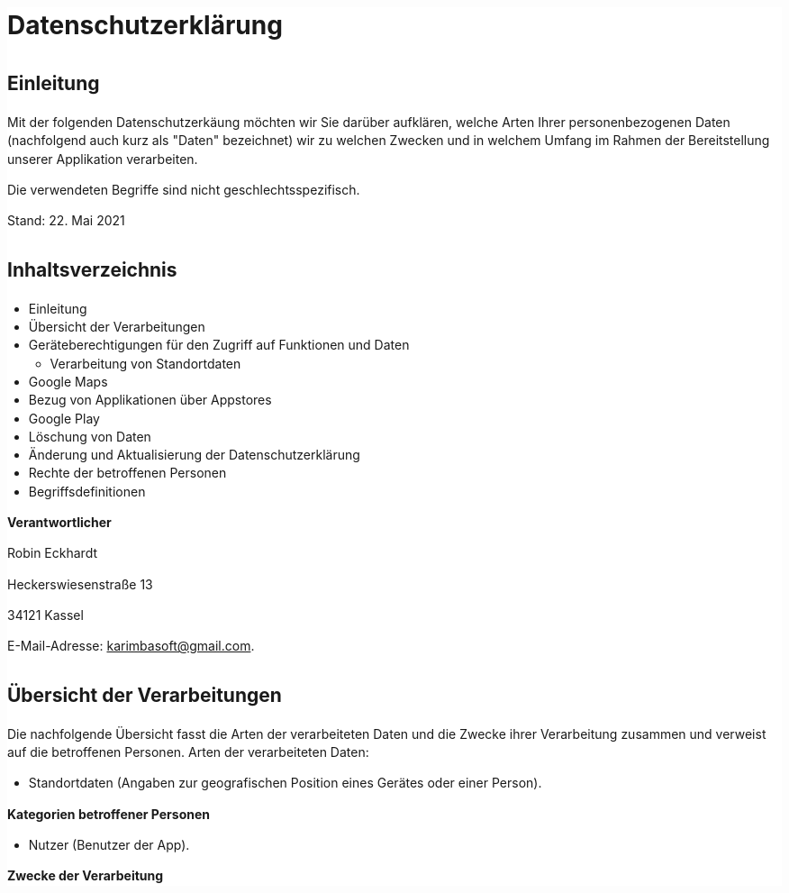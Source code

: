 # Datenschutzerklärung


## Einleitung

Mit der folgenden Datenschutzerkäung möchten wir Sie
darüber aufklären, welche Arten Ihrer personenbezogenen Daten (nachfolgend auch
kurz als "Daten" bezeichnet) wir zu welchen Zwecken und in welchem Umfang
im Rahmen der Bereitstellung unserer Applikation verarbeiten.

Die verwendeten Begriffe sind nicht geschlechtsspezifisch.

Stand: 22. Mai 2021 


## Inhaltsverzeichnis 
- Einleitung
- Übersicht der Verarbeitungen
- Geräteberechtigungen für den Zugriff auf Funktionen und Daten
  - Verarbeitung von Standortdaten
- Google Maps 
- Bezug von Applikationen über Appstores 
- Google Play
- Löschung von Daten 
- Änderung und Aktualisierung der Datenschutzerklärung 
- Rechte der betroffenen Personen 
- Begriffsdefinitionen 
  

 

 
**Verantwortlicher** 

Robin Eckhardt

Heckerswiesenstraße 13 

34121 Kassel 

E-Mail-Adresse: karimbasoft@gmail.com. 


## Übersicht der Verarbeitungen 

 

Die nachfolgende Übersicht fasst die Arten der verarbeiteten Daten und die Zwecke ihrer Verarbeitung zusammen und verweist auf die betroffenen Personen. Arten der verarbeiteten Daten: 

- Standortdaten (Angaben zur geografischen Position eines Gerätes oder einer Person). 

**Kategorien betroffener Personen** 

  - Nutzer (Benutzer der App). 

**Zwecke der Verarbeitung** 
